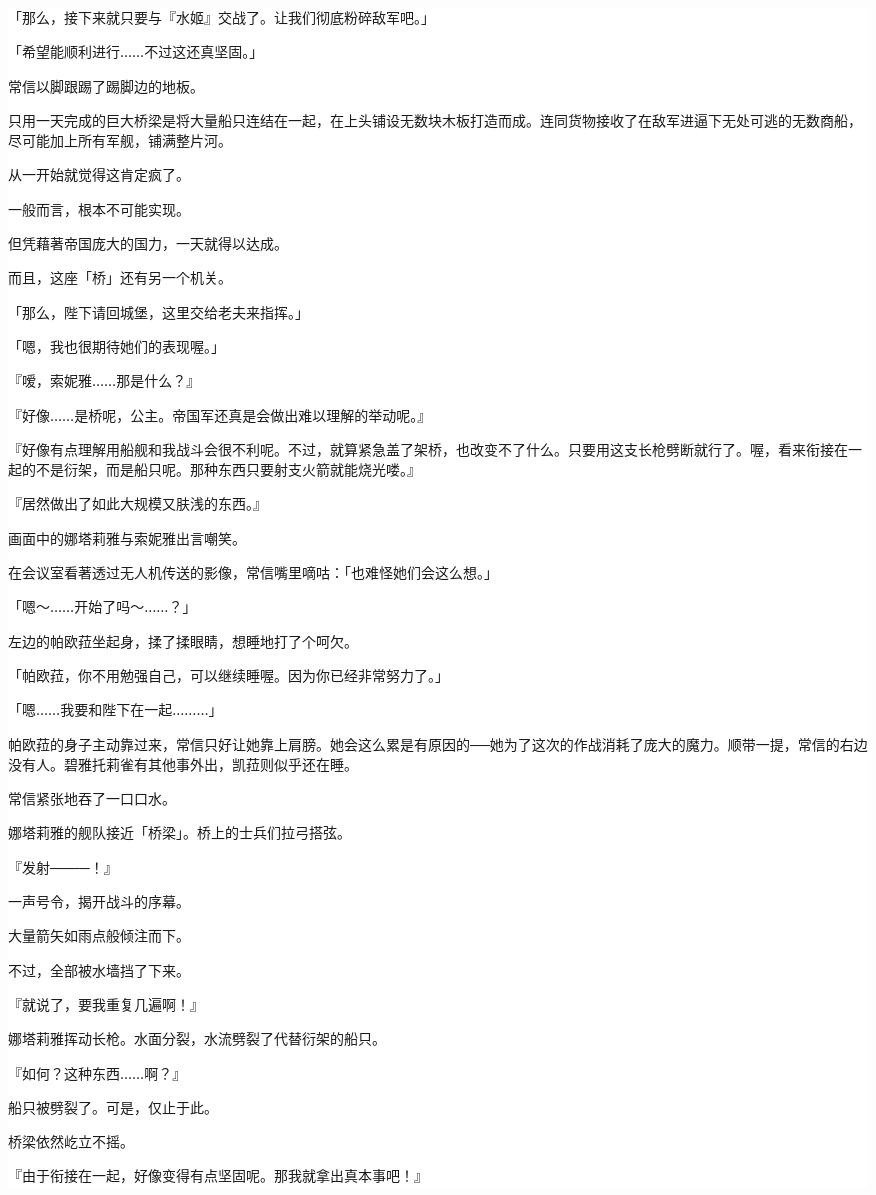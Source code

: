 「那么，接下来就只要与『水姬』交战了。让我们彻底粉碎敌军吧。」

「希望能顺利进行……不过这还真坚固。」

常信以脚跟踢了踢脚边的地板。

只用一天完成的巨大桥梁是将大量船只连结在一起，在上头铺设无数块木板打造而成。连同货物接收了在敌军进逼下无处可逃的无数商船，尽可能加上所有军舰，铺满整片河。

从一开始就觉得这肯定疯了。

一般而言，根本不可能实现。

但凭藉著帝国庞大的国力，一天就得以达成。

而且，这座「桥」还有另一个机关。

「那么，陛下请回城堡，这里交给老夫来指挥。」

「嗯，我也很期待她们的表现喔。」

『嗳，索妮雅……那是什么？』

『好像……是桥呢，公主。帝国军还真是会做出难以理解的举动呢。』

『好像有点理解用船舰和我战斗会很不利呢。不过，就算紧急盖了架桥，也改变不了什么。只要用这支长枪劈断就行了。喔，看来衔接在一起的不是衍架，而是船只呢。那种东西只要射支火箭就能烧光喽。』

『居然做出了如此大规模又肤浅的东西。』

画面中的娜塔莉雅与索妮雅出言嘲笑。

在会议室看著透过无人机传送的影像，常信嘴里嘀咕：「也难怪她们会这么想。」

「嗯～……开始了吗～……？」

左边的帕欧菈坐起身，揉了揉眼睛，想睡地打了个呵欠。

「帕欧菈，你不用勉强自己，可以继续睡喔。因为你已经非常努力了。」

「嗯……我要和陛下在一起………」

帕欧菈的身子主动靠过来，常信只好让她靠上肩膀。她会这么累是有原因的──她为了这次的作战消耗了庞大的魔力。顺带一提，常信的右边没有人。碧雅托莉雀有其他事外出，凯菈则似乎还在睡。

常信紧张地吞了一口口水。

娜塔莉雅的舰队接近「桥梁」。桥上的士兵们拉弓搭弦。

『发射────！』

一声号令，揭开战斗的序幕。

大量箭矢如雨点般倾注而下。

不过，全部被水墙挡了下来。

『就说了，要我重复几遍啊！』

娜塔莉雅挥动长枪。水面分裂，水流劈裂了代替衍架的船只。

『如何？这种东西……啊？』

船只被劈裂了。可是，仅止于此。

桥梁依然屹立不摇。

『由于衔接在一起，好像变得有点坚固呢。那我就拿出真本事吧！』
